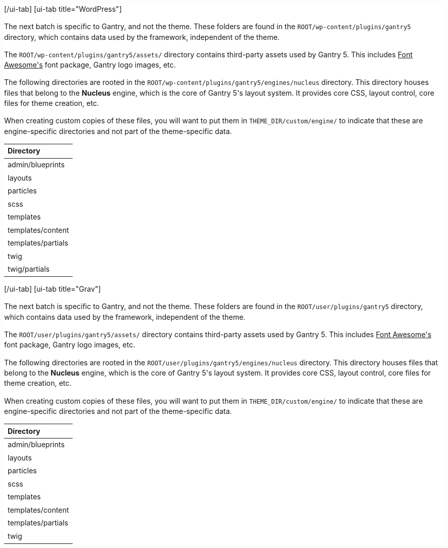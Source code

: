 [/ui-tab]
[ui-tab title="WordPress"]

The next batch is specific to Gantry, and not the theme. These folders are found in the `ROOT/wp-content/plugins/gantry5` directory, which contains data used by the framework, independent of the theme.

The `ROOT/wp-content/plugins/gantry5/assets/` directory contains third-party assets used by Gantry 5. This includes [Font Awesome's](http://fortawesome.github.io/Font-Awesome/) font package, Gantry logo images, etc.

The following directories are rooted in the `ROOT/wp-content/plugins/gantry5/engines/nucleus` directory. This directory houses files that belong to the **Nucleus** engine, which is the core of Gantry 5's layout system. It provides core CSS, layout control, core files for theme creation, etc.

When creating custom copies of these files, you will want to put them in `THEME_DIR/custom/engine/` to indicate that these are engine-specific directories and not part of the theme-specific data.

| Directory          |
| :------            |
| admin/blueprints   |
| layouts            |
| particles          |
| scss               |
| templates          |
| templates/content  |
| templates/partials |
| twig               |
| twig/partials      |

[/ui-tab]
[ui-tab title="Grav"]

The next batch is specific to Gantry, and not the theme. These folders are found in the `ROOT/user/plugins/gantry5` directory, which contains data used by the framework, independent of the theme.

The `ROOT/user/plugins/gantry5/assets/` directory contains third-party assets used by Gantry 5. This includes [Font Awesome's](http://fortawesome.github.io/Font-Awesome/) font package, Gantry logo images, etc.

The following directories are rooted in the `ROOT/user/plugins/gantry5/engines/nucleus` directory. This directory houses files that belong to the **Nucleus** engine, which is the core of Gantry 5's layout system. It provides core CSS, layout control, core files for theme creation, etc.

When creating custom copies of these files, you will want to put them in `THEME_DIR/custom/engine/` to indicate that these are engine-specific directories and not part of the theme-specific data.

| Directory          |
| :------            |
| admin/blueprints   |
| layouts            |
| particles          |
| scss               |
| templates          |
| templates/content  |
| templates/partials |
| twig               |